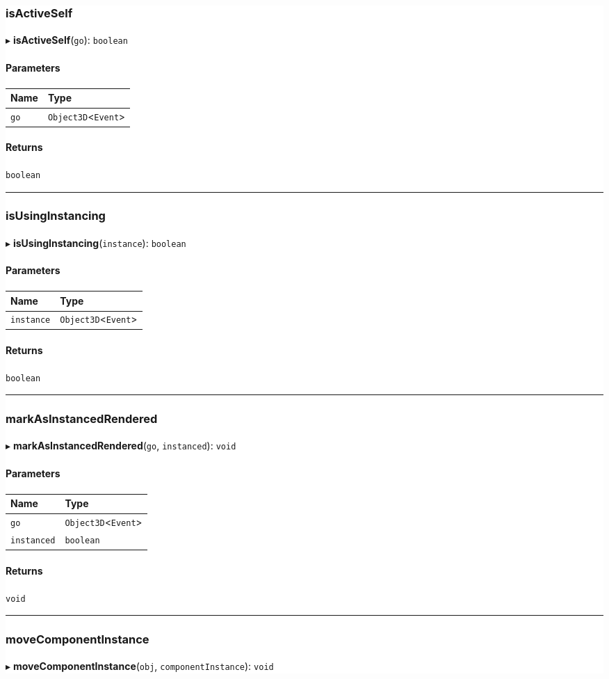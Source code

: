 ### isActiveSelf

▸ **isActiveSelf**(`go`): `boolean`

#### Parameters

| Name | Type |
| :------ | :------ |
| `go` | `Object3D`<`Event`\> |

#### Returns

`boolean`

___

### isUsingInstancing

▸ **isUsingInstancing**(`instance`): `boolean`

#### Parameters

| Name | Type |
| :------ | :------ |
| `instance` | `Object3D`<`Event`\> |

#### Returns

`boolean`

___

### markAsInstancedRendered

▸ **markAsInstancedRendered**(`go`, `instanced`): `void`

#### Parameters

| Name | Type |
| :------ | :------ |
| `go` | `Object3D`<`Event`\> |
| `instanced` | `boolean` |

#### Returns

`void`

___

### moveComponentInstance

▸ **moveComponentInstance**(`obj`, `componentInstance`): `void`
